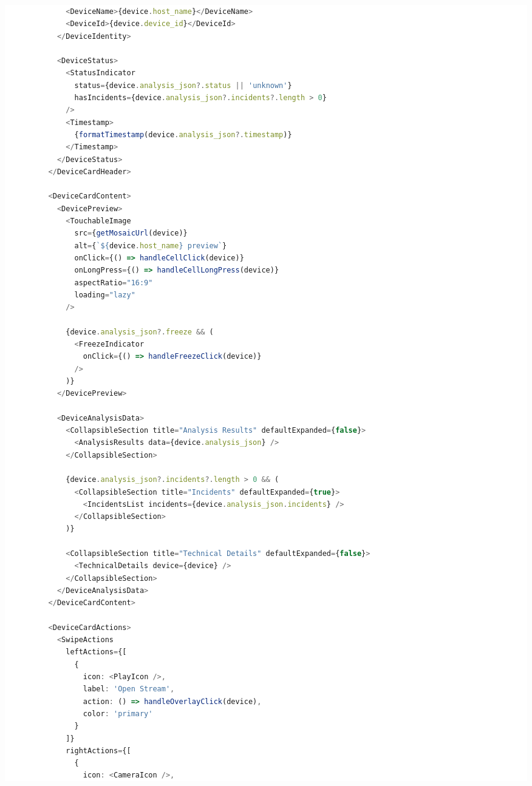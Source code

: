 ```typescript
              <DeviceName>{device.host_name}</DeviceName>
              <DeviceId>{device.device_id}</DeviceId>
            </DeviceIdentity>
            
            <DeviceStatus>
              <StatusIndicator 
                status={device.analysis_json?.status || 'unknown'}
                hasIncidents={device.analysis_json?.incidents?.length > 0}
              />
              <Timestamp>
                {formatTimestamp(device.analysis_json?.timestamp)}
              </Timestamp>
            </DeviceStatus>
          </DeviceCardHeader>
          
          <DeviceCardContent>
            <DevicePreview>
              <TouchableImage
                src={getMosaicUrl(device)}
                alt={`${device.host_name} preview`}
                onClick={() => handleCellClick(device)}
                onLongPress={() => handleCellLongPress(device)}
                aspectRatio="16:9"
                loading="lazy"
              />
              
              {device.analysis_json?.freeze && (
                <FreezeIndicator
                  onClick={() => handleFreezeClick(device)}
                />
              )}
            </DevicePreview>
            
            <DeviceAnalysisData>
              <CollapsibleSection title="Analysis Results" defaultExpanded={false}>
                <AnalysisResults data={device.analysis_json} />
              </CollapsibleSection>
              
              {device.analysis_json?.incidents?.length > 0 && (
                <CollapsibleSection title="Incidents" defaultExpanded={true}>
                  <IncidentsList incidents={device.analysis_json.incidents} />
                </CollapsibleSection>
              )}
              
              <CollapsibleSection title="Technical Details" defaultExpanded={false}>
                <TechnicalDetails device={device} />
              </CollapsibleSection>
            </DeviceAnalysisData>
          </DeviceCardContent>
          
          <DeviceCardActions>
            <SwipeActions
              leftActions={[
                { 
                  icon: <PlayIcon />, 
                  label: 'Open Stream', 
                  action: () => handleOverlayClick(device),
                  color: 'primary'
                }
              ]}
              rightActions={[
                { 
                  icon: <CameraIcon />, 
```